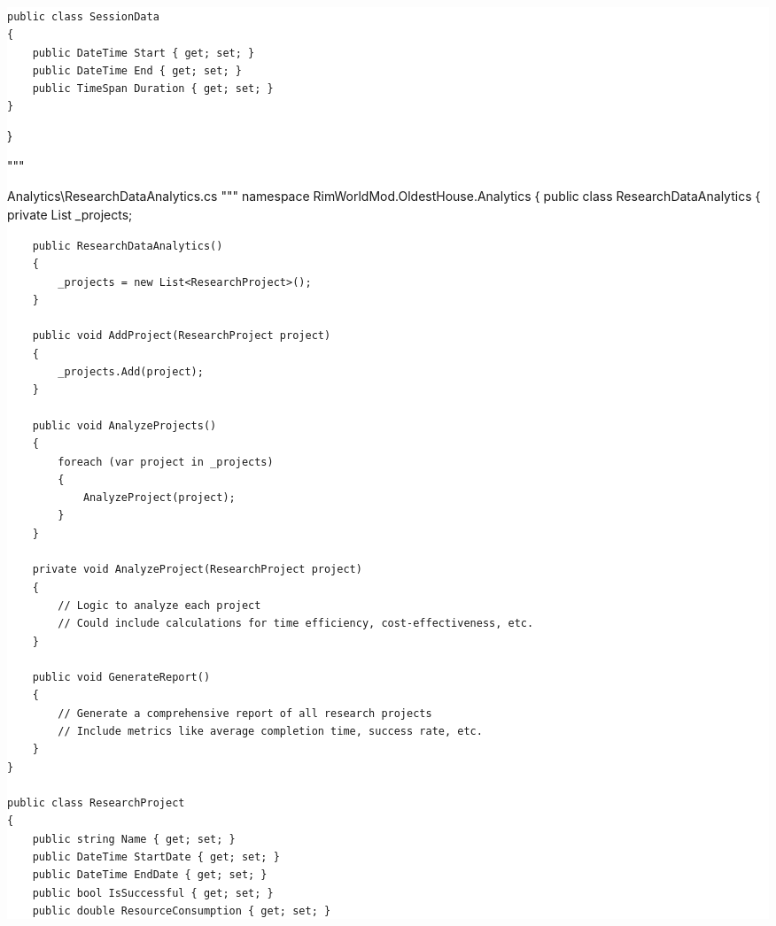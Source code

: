     public class SessionData
    {
        public DateTime Start { get; set; }
        public DateTime End { get; set; }
        public TimeSpan Duration { get; set; }
    }
}

"""

Analytics\ResearchDataAnalytics.cs
"""
namespace RimWorldMod.OldestHouse.Analytics
{
    public class ResearchDataAnalytics
    {
        private List<ResearchProject> _projects;

        public ResearchDataAnalytics()
        {
            _projects = new List<ResearchProject>();
        }

        public void AddProject(ResearchProject project)
        {
            _projects.Add(project);
        }

        public void AnalyzeProjects()
        {
            foreach (var project in _projects)
            {
                AnalyzeProject(project);
            }
        }

        private void AnalyzeProject(ResearchProject project)
        {
            // Logic to analyze each project
            // Could include calculations for time efficiency, cost-effectiveness, etc.
        }

        public void GenerateReport()
        {
            // Generate a comprehensive report of all research projects
            // Include metrics like average completion time, success rate, etc.
        }
    }

    public class ResearchProject
    {
        public string Name { get; set; }
        public DateTime StartDate { get; set; }
        public DateTime EndDate { get; set; }
        public bool IsSuccessful { get; set; }
        public double ResourceConsumption { get; set; }
